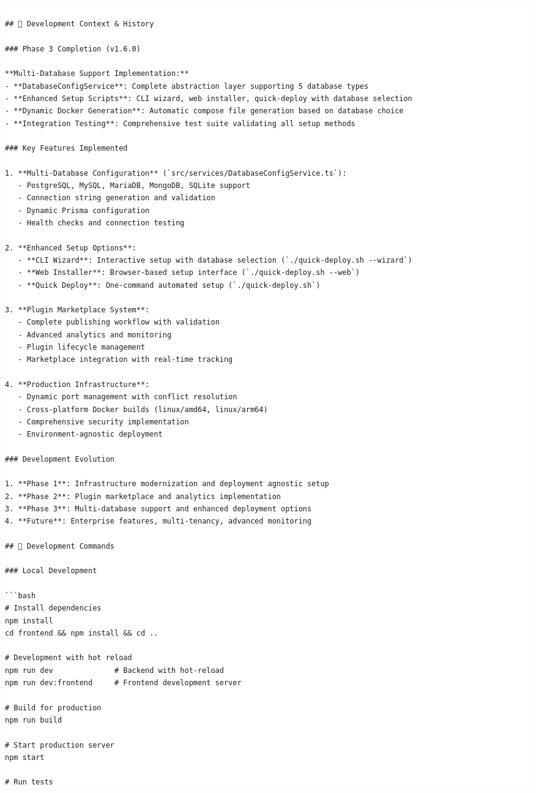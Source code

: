 ````instructions

## 🚀 Development Context & History

### Phase 3 Completion (v1.6.0)

**Multi-Database Support Implementation:**
- **DatabaseConfigService**: Complete abstraction layer supporting 5 database types
- **Enhanced Setup Scripts**: CLI wizard, web installer, quick-deploy with database selection
- **Dynamic Docker Generation**: Automatic compose file generation based on database choice
- **Integration Testing**: Comprehensive test suite validating all setup methods

### Key Features Implemented

1. **Multi-Database Configuration** (`src/services/DatabaseConfigService.ts`):
   - PostgreSQL, MySQL, MariaDB, MongoDB, SQLite support
   - Connection string generation and validation
   - Dynamic Prisma configuration
   - Health checks and connection testing

2. **Enhanced Setup Options**:
   - **CLI Wizard**: Interactive setup with database selection (`./quick-deploy.sh --wizard`)
   - **Web Installer**: Browser-based setup interface (`./quick-deploy.sh --web`)
   - **Quick Deploy**: One-command automated setup (`./quick-deploy.sh`)

3. **Plugin Marketplace System**:
   - Complete publishing workflow with validation
   - Advanced analytics and monitoring
   - Plugin lifecycle management
   - Marketplace integration with real-time tracking

4. **Production Infrastructure**:
   - Dynamic port management with conflict resolution
   - Cross-platform Docker builds (linux/amd64, linux/arm64)
   - Comprehensive security implementation
   - Environment-agnostic deployment

### Development Evolution

1. **Phase 1**: Infrastructure modernization and deployment agnostic setup
2. **Phase 2**: Plugin marketplace and analytics implementation  
3. **Phase 3**: Multi-database support and enhanced deployment options
4. **Future**: Enterprise features, multi-tenancy, advanced monitoring

## 🔧 Development Commands

### Local Development

```bash
# Install dependencies
npm install
cd frontend && npm install && cd ..

# Development with hot reload
npm run dev              # Backend with hot-reload
npm run dev:frontend     # Frontend development server

# Build for production
npm run build

# Start production server
npm start

# Run tests
````